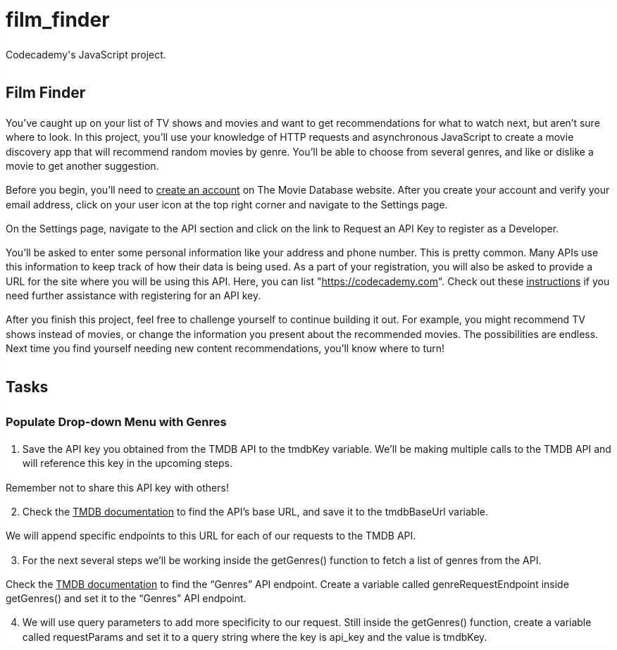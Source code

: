 # film_finder
Codecademy's JavaScript project.

## Film Finder
You’ve caught up on your list of TV shows and movies and want to get recommendations for what to watch next, but aren’t sure where to look. In this project, you’ll use your knowledge of HTTP requests and asynchronous JavaScript to create a movie discovery app that will recommend random movies by genre. You’ll be able to choose from several genres, and like or dislike a movie to get another suggestion.

Before you begin, you’ll need to [create an account](https://www.themoviedb.org/signup) on The Movie Database website. After you create your account and verify your email address, click on your user icon at the top right corner and navigate to the Settings page.

On the Settings page, navigate to the API section and click on the link to Request an API Key to register as a Developer.

You’ll be asked to enter some personal information like your address and phone number. This is pretty common. Many APIs use this information to keep track of how their data is being used. As a part of your registration, you will also be asked to provide a URL for the site where you will be using this API. Here, you can list "https://codecademy.com". Check out these [instructions](https://developers.themoviedb.org/3/getting-started/introduction) if you need further assistance with registering for an API key.

After you finish this project, feel free to challenge yourself to continue building it out. For example, you might recommend TV shows instead of movies, or change the information you present about the recommended movies. The possibilities are endless. Next time you find yourself needing new content recommendations, you’ll know where to turn!

## Tasks
### Populate Drop-down Menu with Genres
1. Save the API key you obtained from the TMDB API to the tmdbKey variable. We’ll be making multiple calls to the TMDB API and will reference this key in the upcoming steps.

Remember not to share this API key with others!

2. Check the [TMDB documentation](https://developers.themoviedb.org/3/getting-started/introduction) to find the API’s base URL, and save it to the tmdbBaseUrl variable.

We will append specific endpoints to this URL for each of our requests to the TMDB API.

3. For the next several steps we’ll be working inside the getGenres() function to fetch a list of genres from the API.

Check the [TMDB documentation](https://developers.themoviedb.org/3/genres/get-movie-list) to find the “Genres” API endpoint. Create a variable called genreRequestEndpoint inside getGenres() and set it to the “Genres” API endpoint.

4. We will use query parameters to add more specificity to our request. Still inside the getGenres() function, create a variable called requestParams and set it to a query string where the key is api_key and the value is tmdbKey.
